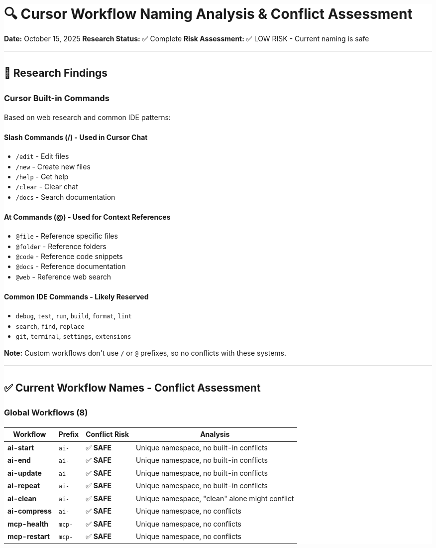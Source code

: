 # 🔍 Cursor Workflow Naming Analysis & Conflict Assessment

**Date:** October 15, 2025
**Research Status:** ✅ Complete
**Risk Assessment:** ✅ LOW RISK - Current naming is safe

---

## 🔎 Research Findings

### **Cursor Built-in Commands**

Based on web research and common IDE patterns:

#### **Slash Commands (/)** - Used in Cursor Chat
- `/edit` - Edit files
- `/new` - Create new files
- `/help` - Get help
- `/clear` - Clear chat
- `/docs` - Search documentation

#### **At Commands (@)** - Used for Context References
- `@file` - Reference specific files
- `@folder` - Reference folders
- `@code` - Reference code snippets
- `@docs` - Reference documentation
- `@web` - Reference web search

#### **Common IDE Commands** - Likely Reserved
- `debug`, `test`, `run`, `build`, `format`, `lint`
- `search`, `find`, `replace`
- `git`, `terminal`, `settings`, `extensions`

**Note:** Custom workflows don't use `/` or `@` prefixes, so no conflicts with these systems.

---

## ✅ Current Workflow Names - Conflict Assessment

### **Global Workflows (8)**

| Workflow | Prefix | Conflict Risk | Analysis |
|----------|--------|---------------|----------|
| **ai-start** | `ai-` | ✅ **SAFE** | Unique namespace, no built-in conflicts |
| **ai-end** | `ai-` | ✅ **SAFE** | Unique namespace, no built-in conflicts |
| **ai-update** | `ai-` | ✅ **SAFE** | Unique namespace, no built-in conflicts |
| **ai-repeat** | `ai-` | ✅ **SAFE** | Unique namespace, no built-in conflicts |
| **ai-clean** | `ai-` | ✅ **SAFE** | Unique namespace, "clean" alone might conflict |
| **ai-compress** | `ai-` | ✅ **SAFE** | Unique namespace, no conflicts |
| **mcp-health** | `mcp-` | ✅ **SAFE** | Unique namespace, no conflicts |
| **mcp-restart** | `mcp-` | ✅ **SAFE** | Unique namespace, no conflicts |
